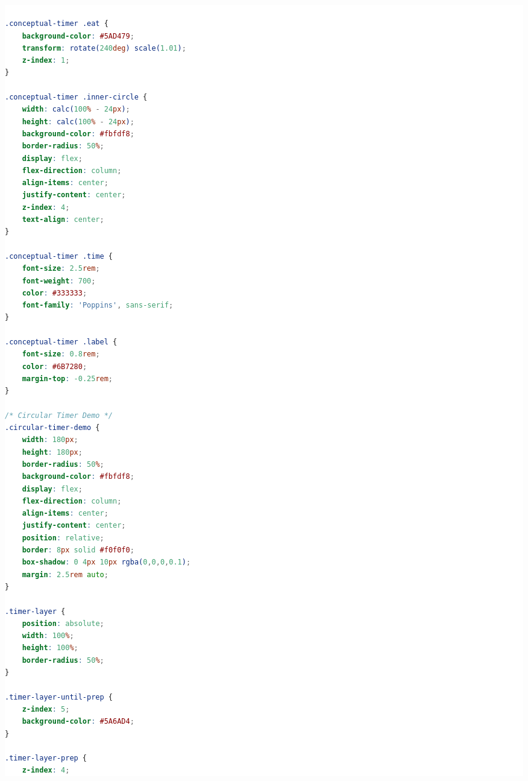 ```css

.conceptual-timer .eat { 
    background-color: #5AD479; 
    transform: rotate(240deg) scale(1.01); 
    z-index: 1; 
}

.conceptual-timer .inner-circle { 
    width: calc(100% - 24px); 
    height: calc(100% - 24px); 
    background-color: #fbfdf8; 
    border-radius: 50%; 
    display: flex; 
    flex-direction: column; 
    align-items: center; 
    justify-content: center; 
    z-index: 4; 
    text-align: center; 
}

.conceptual-timer .time { 
    font-size: 2.5rem; 
    font-weight: 700; 
    color: #333333; 
    font-family: 'Poppins', sans-serif; 
}

.conceptual-timer .label { 
    font-size: 0.8rem; 
    color: #6B7280; 
    margin-top: -0.25rem; 
}

/* Circular Timer Demo */
.circular-timer-demo {
    width: 180px;
    height: 180px;
    border-radius: 50%;
    background-color: #fbfdf8;
    display: flex; 
    flex-direction: column; 
    align-items: center; 
    justify-content: center;
    position: relative;
    border: 8px solid #f0f0f0;
    box-shadow: 0 4px 10px rgba(0,0,0,0.1);
    margin: 2.5rem auto;
}

.timer-layer {
    position: absolute;
    width: 100%;
    height: 100%;
    border-radius: 50%;
}

.timer-layer-until-prep { 
    z-index: 5; 
    background-color: #5A6AD4; 
}

.timer-layer-prep { 
    z-index: 4; 
```